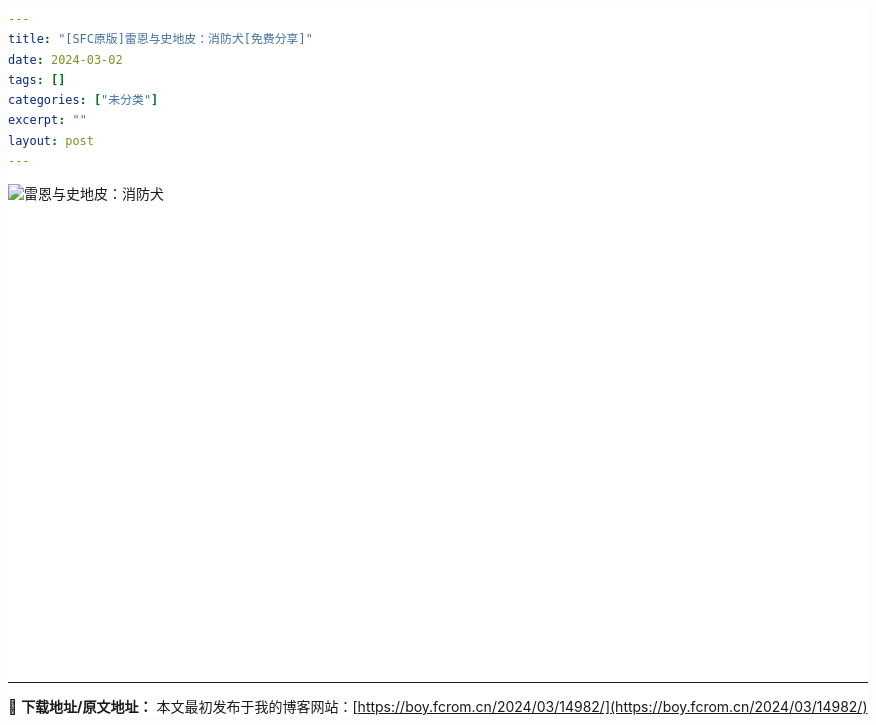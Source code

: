 ```yaml
---
title: "[SFC原版]雷恩与史地皮：消防犬[免费分享]"
date: 2024-03-02
tags: []
categories: ["未分类"]
excerpt: ""
layout: post
---
```


<img loading="lazy" decoding="async" width="1920" height="1080" data-id="86842" src="https://boy.fcrom.cn/wp-content/uploads/2024/03/20240302_65e27d6fc5885.jpg" srcset="https://www.gbarom.cn/wp-content/uploads/2022/11/SFC0843-1.jpg 1920w, https://www.gbarom.cn/wp-content/uploads/2022/11/SFC0843-1-768x432.jpg 768w, https://www.gbarom.cn/wp-content/uploads/2022/11/SFC0843-1-1536x864.jpg 1536w, https://www.gbarom.cn/wp-content/uploads/2022/11/SFC0843-1-1222x687.jpg 1222w, https://www.gbarom.cn/wp-content/uploads/2022/11/SFC0843-1-897x505.jpg 897w, https://www.gbarom.cn/wp-content/uploads/2022/11/SFC0843-1-684x385.jpg 684w, https://www.gbarom.cn/wp-content/uploads/2022/11/SFC0843-1-360x203.jpg 360w" sizes="(max-width: 1920px) 100vw, 1920px" title="&#38647;&#24681;&#19982;&#21490;&#22320;&#30382;&#65306;&#28040;&#38450;&#29356;" alt="雷恩与史地皮：消防犬" style="display:block; margin-left:auto; margin-right:auto;width:100%;height:auto;">

---
📖 **下载地址/原文地址：** 本文最初发布于我的博客网站：[https://boy.fcrom.cn/2024/03/14982/](https://boy.fcrom.cn/2024/03/14982/)
